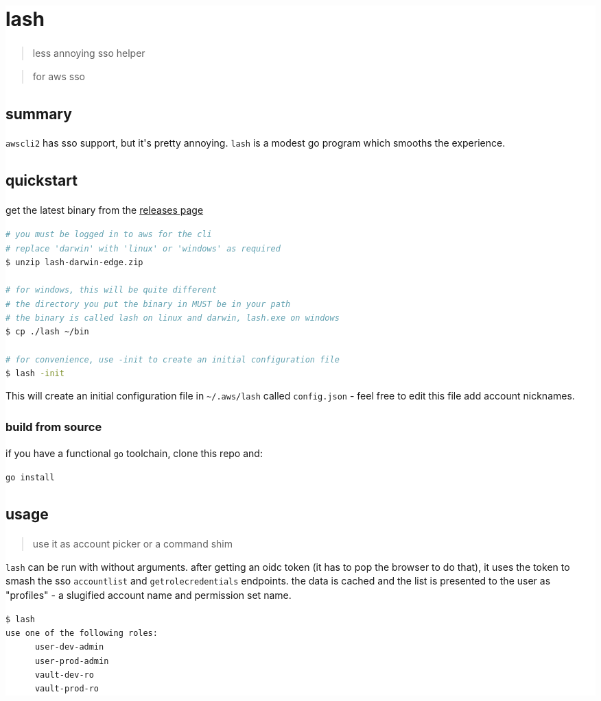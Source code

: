 # lash

> less annoying sso helper

> for aws sso

## summary

`awscli2` has sso support, but it's pretty annoying. `lash` is a modest go program which smooths the experience.

## quickstart

get the latest binary from the [releases page](https://github.com/toolsdotgo/lash/releases)

```bash
# you must be logged in to aws for the cli
# replace 'darwin' with 'linux' or 'windows' as required
$ unzip lash-darwin-edge.zip

# for windows, this will be quite different
# the directory you put the binary in MUST be in your path
# the binary is called lash on linux and darwin, lash.exe on windows
$ cp ./lash ~/bin

# for convenience, use -init to create an initial configuration file
$ lash -init
```

This will create an initial configuration file in `~/.aws/lash` called `config.json` - feel free to edit this file add account nicknames.

### build from source

if you have a functional `go` toolchain, clone this repo and:

```bash
go install
```

## usage

> use it as account picker or a command shim

`lash` can be run with without arguments. after getting an oidc token (it has to pop the browser to do that), it uses the token to smash the sso `accountlist` and `getrolecredentials` endpoints. the data is cached and the list is presented to the user as "profiles" - a slugified account name and permission set name.

```bash
$ lash
use one of the following roles:
      user-dev-admin
      user-prod-admin
      vault-dev-ro
      vault-prod-ro
```
